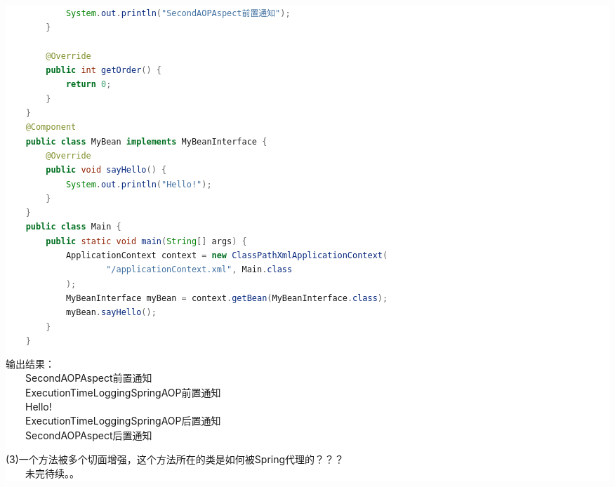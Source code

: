 ```java
            System.out.println("SecondAOPAspect前置通知");
        }

        @Override
        public int getOrder() {
            return 0;
        }
    }
    @Component
    public class MyBean implements MyBeanInterface {
        @Override
        public void sayHello() {
            System.out.println("Hello!");
        }
    }
    public class Main {
        public static void main(String[] args) {
            ApplicationContext context = new ClassPathXmlApplicationContext(
                    "/applicationContext.xml", Main.class
            );
            MyBeanInterface myBean = context.getBean(MyBeanInterface.class);
            myBean.sayHello();
        }
    }
```
输出结果：  
&emsp;&emsp;SecondAOPAspect前置通知  
&emsp;&emsp;ExecutionTimeLoggingSpringAOP前置通知  
&emsp;&emsp;Hello!  
&emsp;&emsp;ExecutionTimeLoggingSpringAOP后置通知  
&emsp;&emsp;SecondAOPAspect后置通知  

(3)一个方法被多个切面增强，这个方法所在的类是如何被Spring代理的？？？  
&emsp;&emsp;未完待续。。  
    




